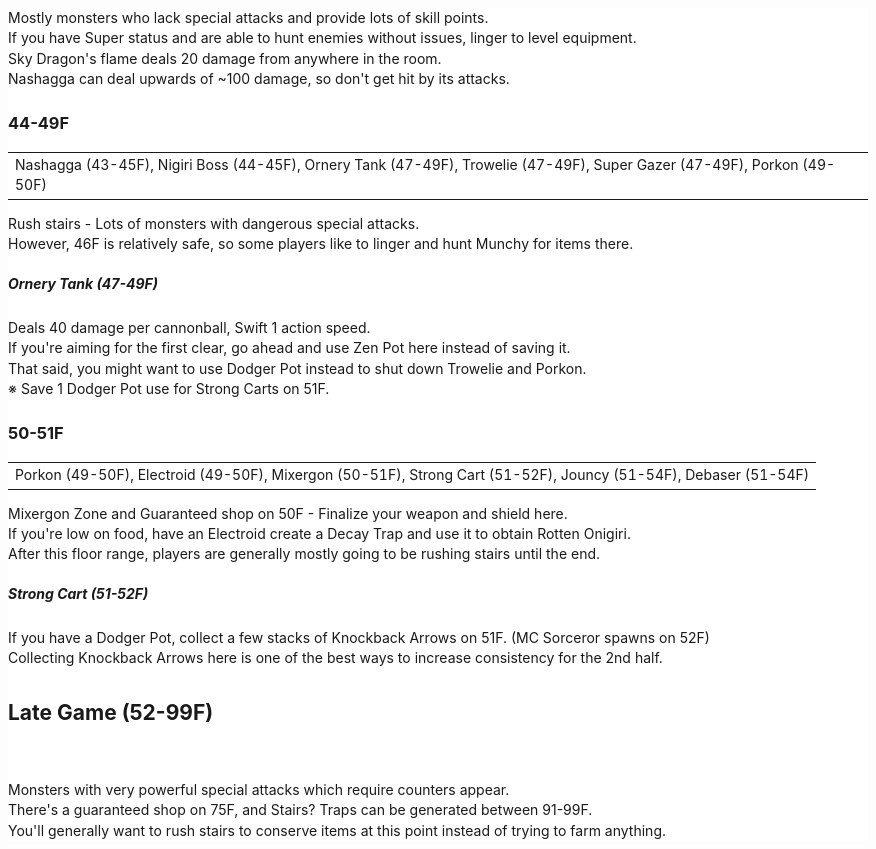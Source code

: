Mostly monsters who lack special attacks and provide lots of skill points.<br/>If you have Super status and are able to hunt enemies without issues, linger to level equipment.<br/>Sky Dragon's flame deals 20 damage from anywhere in the room.<br/>Nashagga can deal upwards of \~100 damage, so don't get hit by its attacks.

### 44-49F

<table class="dungeonTable">
  <tr>
    <td><span class="dangerDay">Nashagga</span> (43-45F), <span class="dangerDay">Nigiri Boss</span> (44-45F), <span class="extremeDay">Ornery Tank</span> (47-49F), <span class="itemDay">Trowelie</span> (47-49F), <span class="itemDay">Super Gazer</span> (47-49F), <span class="extremeDay">Porkon</span> (49-50F)</td>
  </tr>
</table>

<p><span class="highlightPink">Rush stairs</span> - Lots of monsters with dangerous special attacks.<br/>However, 46F is relatively safe, so some players like to linger and hunt Munchy for items there.</p>

##### Ornery Tank (47-49F)

Deals 40 damage per cannonball, Swift 1 action speed.<br/>If you're aiming for the first clear, go ahead and use Zen Pot here instead of saving it.<br/>That said, you might want to use Dodger Pot instead to shut down Trowelie and Porkon.<br/>※ Save 1 Dodger Pot use for Strong Carts on 51F.

### 50-51F

<table class="dungeonTable">
  <tr>
    <td><span class="extremeDay">Porkon</span> (49-50F), Electroid (49-50F), <span class="usefulDay">Mixergon</span> (50-51F), <span class="usefulDay">Strong Cart</span> (51-52F), <span class="dangerDay">Jouncy</span> (51-54F), Debaser (51-54F)</td>
  </tr>
</table>

<p><span class="highlightBlue">Mixergon Zone</span> and <span class="highlightShop">Guaranteed shop on 50F</span> - Finalize your weapon and shield here.<br/>If you're low on food, have an Electroid create a Decay Trap and use it to obtain Rotten Onigiri.<br/>After this floor range, players are generally mostly going to be rushing stairs until the end.</p>

##### Strong Cart (51-52F)

If you have a Dodger Pot, collect a few stacks of Knockback Arrows on 51F. (MC Sorceror spawns on 52F)<br/>Collecting Knockback Arrows here is one of the best ways to increase consistency for the 2nd half.

## Late Game (52-99F)

<div class="highlightPurple3">　</div>

Monsters with very powerful special attacks which require counters appear.<br/>There's a guaranteed shop on 75F, and Stairs? Traps can be generated between 91-99F.<br/>You'll generally want to rush stairs to conserve items at this point instead of trying to farm anything.
